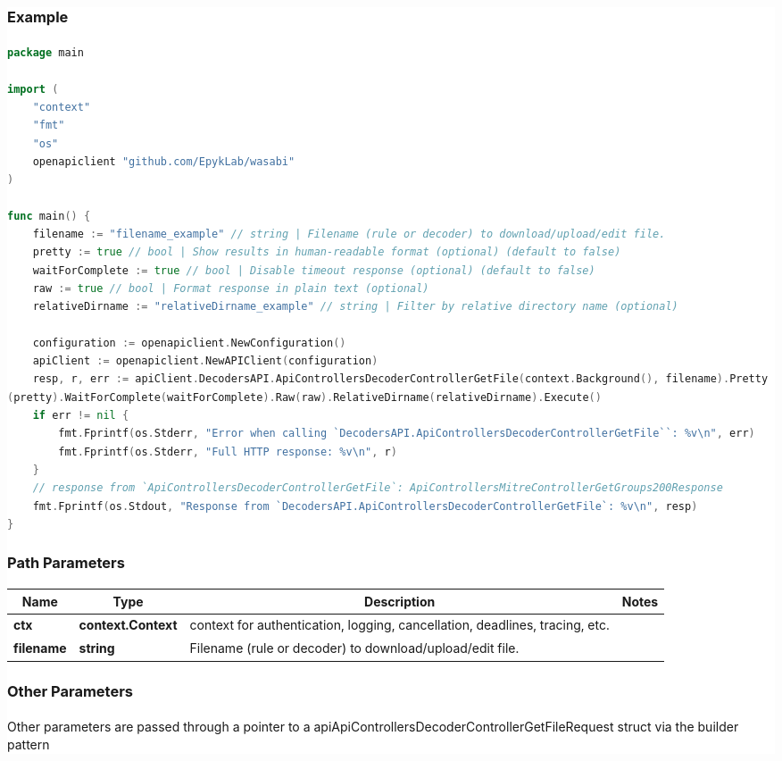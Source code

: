 
### Example

```go
package main

import (
	"context"
	"fmt"
	"os"
	openapiclient "github.com/EpykLab/wasabi"
)

func main() {
	filename := "filename_example" // string | Filename (rule or decoder) to download/upload/edit file.
	pretty := true // bool | Show results in human-readable format (optional) (default to false)
	waitForComplete := true // bool | Disable timeout response (optional) (default to false)
	raw := true // bool | Format response in plain text (optional)
	relativeDirname := "relativeDirname_example" // string | Filter by relative directory name (optional)

	configuration := openapiclient.NewConfiguration()
	apiClient := openapiclient.NewAPIClient(configuration)
	resp, r, err := apiClient.DecodersAPI.ApiControllersDecoderControllerGetFile(context.Background(), filename).Pretty(pretty).WaitForComplete(waitForComplete).Raw(raw).RelativeDirname(relativeDirname).Execute()
	if err != nil {
		fmt.Fprintf(os.Stderr, "Error when calling `DecodersAPI.ApiControllersDecoderControllerGetFile``: %v\n", err)
		fmt.Fprintf(os.Stderr, "Full HTTP response: %v\n", r)
	}
	// response from `ApiControllersDecoderControllerGetFile`: ApiControllersMitreControllerGetGroups200Response
	fmt.Fprintf(os.Stdout, "Response from `DecodersAPI.ApiControllersDecoderControllerGetFile`: %v\n", resp)
}
```

### Path Parameters


Name | Type | Description  | Notes
------------- | ------------- | ------------- | -------------
**ctx** | **context.Context** | context for authentication, logging, cancellation, deadlines, tracing, etc.
**filename** | **string** | Filename (rule or decoder) to download/upload/edit file. |

### Other Parameters

Other parameters are passed through a pointer to a apiApiControllersDecoderControllerGetFileRequest struct via the builder pattern
